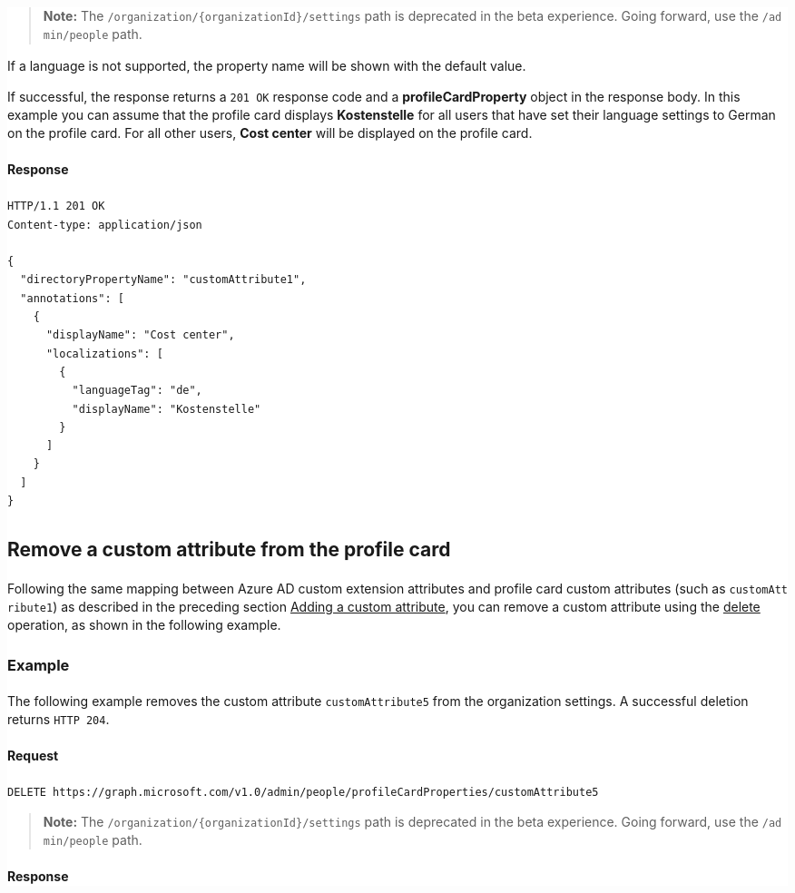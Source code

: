 > **Note:** The `/organization/{organizationId}/settings` path is deprecated in the beta experience. Going forward, use the `/admin/people` path.

If a language is not supported, the property name will be shown with the default value.

If successful, the response returns a `201 OK` response code and a **profileCardProperty** object in the response body. In this example you can assume that the profile card displays **Kostenstelle** for all users that have set their language settings to German on the profile card. For all other users, **Cost center** will be displayed on the profile card.

#### Response

``` http
HTTP/1.1 201 OK
Content-type: application/json

{
  "directoryPropertyName": "customAttribute1",
  "annotations": [
    {
      "displayName": "Cost center",
      "localizations": [
        {
          "languageTag": "de",
          "displayName": "Kostenstelle"
        }
      ]
    }
  ]
}
```

## Remove a custom attribute from the profile card

Following the same mapping between Azure AD custom extension attributes and profile card custom attributes (such as `customAttribute1`) as described in the preceding section [Adding a custom attribute](/graph/add-properties-profilecard#adding-a-custom-attribute), you can remove a custom attribute using the [delete](/graph/api/profilecardproperty-delete) operation, as shown in the following example.

### Example

The following example removes the custom attribute `customAttribute5` from the organization settings. A successful deletion returns `HTTP 204`.

#### Request

``` http
DELETE https://graph.microsoft.com/v1.0/admin/people/profileCardProperties/customAttribute5
```

> **Note:** The `/organization/{organizationId}/settings` path is deprecated in the beta experience. Going forward, use the `/admin/people` path.

#### Response
